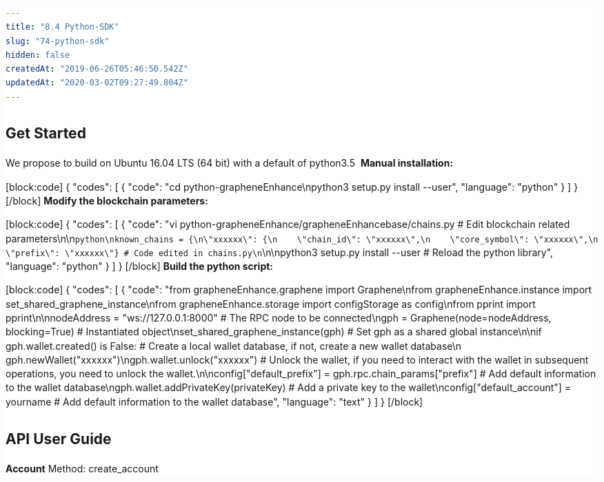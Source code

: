 ```yaml
---
title: "8.4 Python-SDK"
slug: "74-python-sdk"
hidden: false
createdAt: "2019-06-26T05:46:50.542Z"
updatedAt: "2020-03-02T09:27:49.804Z"
---
```

## Get Started
We propose to build on Ubuntu 16.04 LTS (64 bit) with a default of python3.5 
**Manual installation:** 

[block:code]
{
  "codes": [
    {
      "code": "cd python-grapheneEnhance\npython3 setup.py install --user",
      "language": "python"
    }
  ]
}
[/block]
**Modify the blockchain parameters:** 

[block:code]
{
  "codes": [
    {
      "code": "vi python-grapheneEnhance/grapheneEnhancebase/chains.py # Edit blockchain related parameters\n\n```python\nknown_chains = {\n\"xxxxxx\": {\n    \"chain_id\": \"xxxxxx\",\n    \"core_symbol\": \"xxxxxx\",\n    \"prefix\": \"xxxxxx\"} # Code edited in chains.py\n```\n\npython3 setup.py install --user # Reload the python library",
      "language": "python"
    }
  ]
}
[/block]
**Build the python script:** 

[block:code]
{
  "codes": [
    {
      "code": "from grapheneEnhance.graphene import Graphene\nfrom grapheneEnhance.instance import set_shared_graphene_instance\nfrom grapheneEnhance.storage import configStorage as config\nfrom pprint import pprint\n\nnodeAddress = \"ws://127.0.0.1:8000\" # The RPC node to be connected\ngph = Graphene(node=nodeAddress, blocking=True) # Instantiated object\nset_shared_graphene_instance(gph) # Set gph as a shared global instance\n\nif gph.wallet.created() is False: # Create a local wallet database, if not, create a new wallet database\n    gph.newWallet(\"xxxxxx\")\ngph.wallet.unlock(\"xxxxxx\") # Unlock the wallet, if you need to interact with the wallet in subsequent operations, you need to unlock the wallet.\n\nconfig[\"default_prefix\"] = gph.rpc.chain_params[\"prefix\"] # Add default information to the wallet database\ngph.wallet.addPrivateKey(privateKey) # Add a private key to the wallet\nconfig[\"default_account\"] = yourname # Add default information to the wallet database",
      "language": "text"
    }
  ]
}
[/block]
## API User Guide
**Account**
Method: create_account
